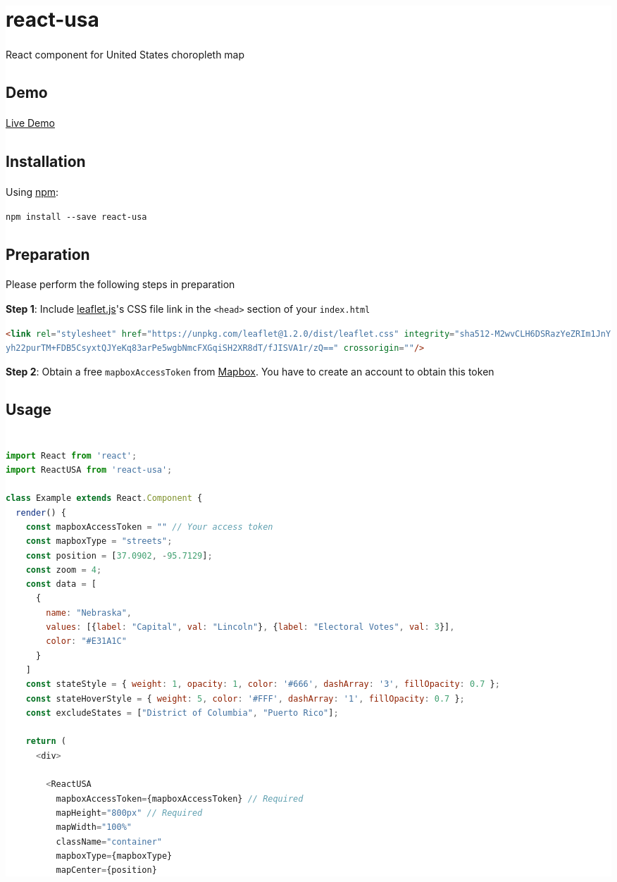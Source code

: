 # react-usa
React component for United States choropleth map


## Demo
[Live Demo](https://react-usa-demo.herokuapp.com/)


## Installation
Using [npm](https://www.npmjs.com/):
```
npm install --save react-usa
```


## Preparation
Please perform the following steps in preparation

**Step 1**: Include [leaflet.js](http://leafletjs.com/)'s CSS file link in the `<head>` section of your `index.html`
```html
<link rel="stylesheet" href="https://unpkg.com/leaflet@1.2.0/dist/leaflet.css" integrity="sha512-M2wvCLH6DSRazYeZRIm1JnYyh22purTM+FDB5CsyxtQJYeKq83arPe5wgbNmcFXGqiSH2XR8dT/fJISVA1r/zQ==" crossorigin=""/>
```

**Step 2**: Obtain a free `mapboxAccessToken` from [Mapbox](https://www.mapbox.com/). You have to create an account to obtain this token


## Usage
```javascript

import React from 'react';
import ReactUSA from 'react-usa';

class Example extends React.Component {
  render() {
    const mapboxAccessToken = "" // Your access token
    const mapboxType = "streets";
    const position = [37.0902, -95.7129];
    const zoom = 4;
    const data = [
      {
        name: "Nebraska",
        values: [{label: "Capital", val: "Lincoln"}, {label: "Electoral Votes", val: 3}],
        color: "#E31A1C"
      }
    ]
    const stateStyle = { weight: 1, opacity: 1, color: '#666', dashArray: '3', fillOpacity: 0.7 };
    const stateHoverStyle = { weight: 5, color: '#FFF', dashArray: '1', fillOpacity: 0.7 };
    const excludeStates = ["District of Columbia", "Puerto Rico"];

    return (
      <div>

        <ReactUSA
          mapboxAccessToken={mapboxAccessToken} // Required
          mapHeight="800px" // Required
          mapWidth="100%"
          className="container"
          mapboxType={mapboxType}
          mapCenter={position}
```